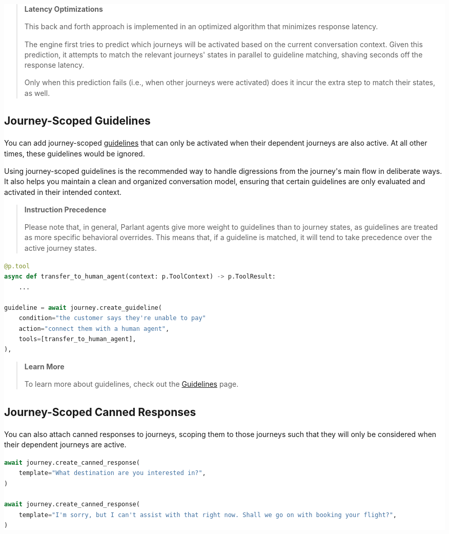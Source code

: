 > **Latency Optimizations**
>
> This back and forth approach is implemented in an optimized algorithm that minimizes response latency.
>
> The engine first tries to predict which journeys will be activated based on the current conversation context. Given this prediction, it attempts to match the relevant journeys' states in parallel to guideline matching, shaving seconds off the response latency.
>
> Only when this prediction fails (i.e., when other journeys were activated) does it incur the extra step to match their states, as well.

## Journey-Scoped Guidelines

You can add journey-scoped [guidelines](https://parlant.io/docs/concepts/customization/guidelines) that can only be activated when their dependent journeys are also active. At all other times, these guidelines would be ignored.

Using journey-scoped guidelines is the recommended way to handle digressions from the journey's main flow in deliberate ways. It also helps you maintain a clean and organized conversation model, ensuring that certain guidelines are only evaluated and activated in their intended context.

> **Instruction Precedence**
>
> Please note that, in general, Parlant agents give more weight to guidelines than to journey states, as guidelines are treated as more specific behavioral overrides. This means that, if a guideline is matched, it will tend to take precedence over the active journey states.

```python
@p.tool
async def transfer_to_human_agent(context: p.ToolContext) -> p.ToolResult:
    ...

guideline = await journey.create_guideline(
    condition="the customer says they're unable to pay"
    action="connect them with a human agent",
    tools=[transfer_to_human_agent],
),
```

> **Learn More**
>
> To learn more about guidelines, check out the [Guidelines](https://parlant.io/docs/concepts/customization/guidelines) page.

## Journey-Scoped Canned Responses
You can also attach canned responses to journeys, scoping them to those journeys such that they will only be considered when their dependent journeys are active.

```python
await journey.create_canned_response(
    template="What destination are you interested in?",
)

await journey.create_canned_response(
    template="I'm sorry, but I can't assist with that right now. Shall we go on with booking your flight?",
)
```
